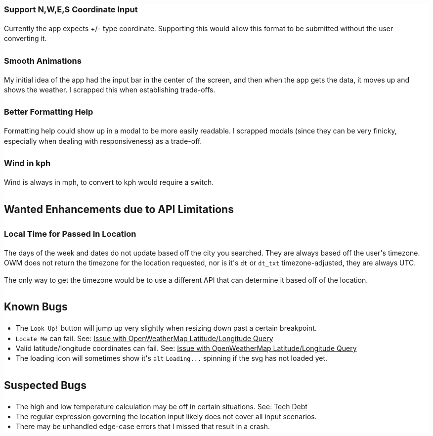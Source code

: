 ### Support N,W,E,S Coordinate Input

Currently the app expects +/- type coordinate. Supporting this would allow this format to be submitted without the user 
converting it.

### Smooth Animations

My initial idea of the app had the input bar in the center of the screen, and then when the app gets the data, it moves 
up and shows the weather. I scrapped this when establishing trade-offs.

### Better Formatting Help

Formatting help could show up in a modal to be more easily readable. I scrapped modals (since they can be very finicky, 
especially when dealing with responsiveness) as a trade-off.

### Wind in kph

Wind is always in mph, to convert to kph would require a switch.

## Wanted Enhancements due to API Limitations
### Local Time for Passed In Location
The days of the week and dates do not update based off the city you searched. They are always based off the user's 
timezone. OWM does not return the timezone for the location requested, nor is it's `dt` or `dt_txt` timezone-adjusted, 
they are always UTC.

The only way to get the timezone would be to use a different API that can determine it based off of the location.

## Known Bugs
- The `Look Up!` button will jump up very slightly when resizing down past a certain breakpoint.
- `Locate Me` can fail. 
See: [Issue with OpenWeatherMap Latitude/Longitude Query](https://github.com/nuplex/five-day-weather#other-issues)
- Valid latitude/longitude coordinates can fail. 
See: [Issue with OpenWeatherMap Latitude/Longitude Query](https://github.com/nuplex/five-day-weather#other-issues)
- The loading icon will sometimes show it's `alt` `Loading...` spinning if the svg has not loaded yet.

## Suspected Bugs
- The high and low temperature calculation may be off in certain situations. 
See: [Tech Debt](https://github.com/nuplex/five-day-weather#tech-debt)
- The regular expression governing the location input likely does not cover all input scenarios.
- There may be unhandled edge-case errors that I missed that result in a crash.
  